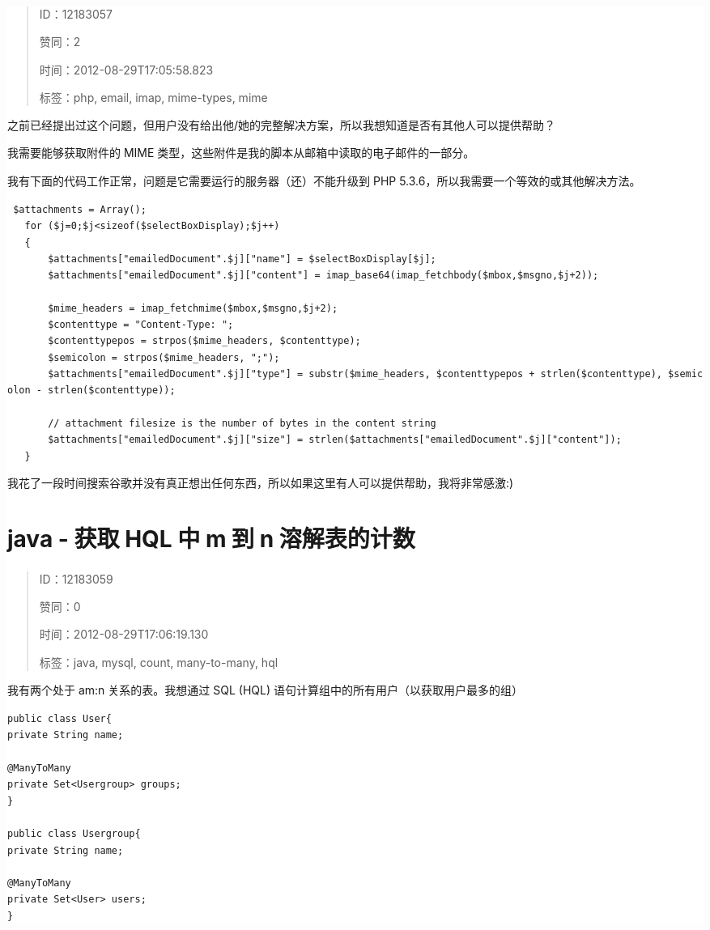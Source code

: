> ID：12183057
> 
> 赞同：2
> 
> 时间：2012-08-29T17:05:58.823
> 
> 标签：php, email, imap, mime-types, mime

之前已经提出过这个问题，但用户没有给出他/她的完整解决方案，所以我想知道是否有其他人可以提供帮助？

我需要能够获取附件的 MIME 类型，这些附件是我的脚本从邮箱中读取的电子邮件的一部分。

我有下面的代码工作正常，问题是它需要运行的服务器（还）不能升级到 PHP 5.3.6，所以我需要一个等效的或其他解决方法。

```
 $attachments = Array();
   for ($j=0;$j<sizeof($selectBoxDisplay);$j++) 
   {        
       $attachments["emailedDocument".$j]["name"] = $selectBoxDisplay[$j];
       $attachments["emailedDocument".$j]["content"] = imap_base64(imap_fetchbody($mbox,$msgno,$j+2));

       $mime_headers = imap_fetchmime($mbox,$msgno,$j+2);
       $contenttype = "Content-Type: ";
       $contenttypepos = strpos($mime_headers, $contenttype);
       $semicolon = strpos($mime_headers, ";");
       $attachments["emailedDocument".$j]["type"] = substr($mime_headers, $contenttypepos + strlen($contenttype), $semicolon - strlen($contenttype));

       // attachment filesize is the number of bytes in the content string
       $attachments["emailedDocument".$j]["size"] = strlen($attachments["emailedDocument".$j]["content"]);
   } 
```

我花了一段时间搜索谷歌并没有真正想出任何东西，所以如果这里有人可以提供帮助，我将非常感激:)

# java - 获取 HQL 中 m 到 n 溶解表的计数

> ID：12183059
> 
> 赞同：0
> 
> 时间：2012-08-29T17:06:19.130
> 
> 标签：java, mysql, count, many-to-many, hql

我有两个处于 am:n 关系的表。我想通过 SQL (HQL) 语句计算组中的所有用户（以获取用户最多的组）

```
public class User{
private String name;

@ManyToMany
private Set<Usergroup> groups;
}

public class Usergroup{
private String name;

@ManyToMany
private Set<User> users;
} 
```
